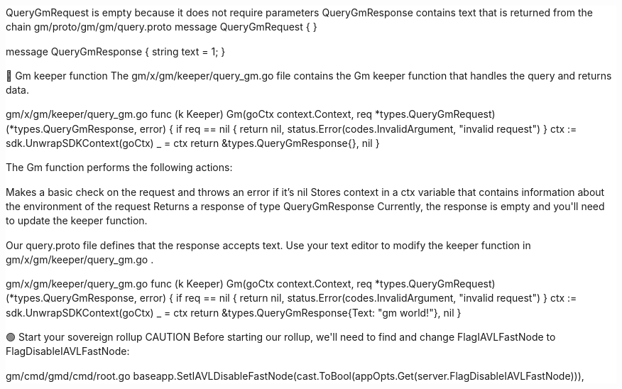 QueryGmRequest is empty because it does not require parameters
QueryGmResponse contains text that is returned from the chain
gm/proto/gm/gm/query.proto
message QueryGmRequest {
}

message QueryGmResponse {
  string text = 1;
}

👋 Gm keeper function
The gm/x/gm/keeper/query_gm.go file contains the Gm keeper function that handles the query and returns data.

gm/x/gm/keeper/query_gm.go
func (k Keeper) Gm(goCtx context.Context, req *types.QueryGmRequest) (*types.QueryGmResponse, error) {
    if req == nil {
        return nil, status.Error(codes.InvalidArgument, "invalid request")
    }
    ctx := sdk.UnwrapSDKContext(goCtx)
    _ = ctx
    return &types.QueryGmResponse{}, nil
}


The Gm function performs the following actions:

Makes a basic check on the request and throws an error if it’s nil
Stores context in a ctx variable that contains information about the environment of the request
Returns a response of type QueryGmResponse
Currently, the response is empty and you'll need to update the keeper function.

Our query.proto file defines that the response accepts text. Use your text editor to modify the keeper function in gm/x/gm/keeper/query_gm.go .

gm/x/gm/keeper/query_gm.go
func (k Keeper) Gm(goCtx context.Context, req *types.QueryGmRequest) (*types.QueryGmResponse, error) {
    if req == nil {
        return nil, status.Error(codes.InvalidArgument, "invalid request")
    }
    ctx := sdk.UnwrapSDKContext(goCtx)
    _ = ctx
    return &types.QueryGmResponse{Text: "gm world!"}, nil
}


🟢 Start your sovereign rollup
CAUTION
Before starting our rollup, we'll need to find and change FlagIAVLFastNode to FlagDisableIAVLFastNode:

gm/cmd/gmd/cmd/root.go
baseapp.SetIAVLDisableFastNode(cast.ToBool(appOpts.Get(server.FlagDisableIAVLFastNode))),
